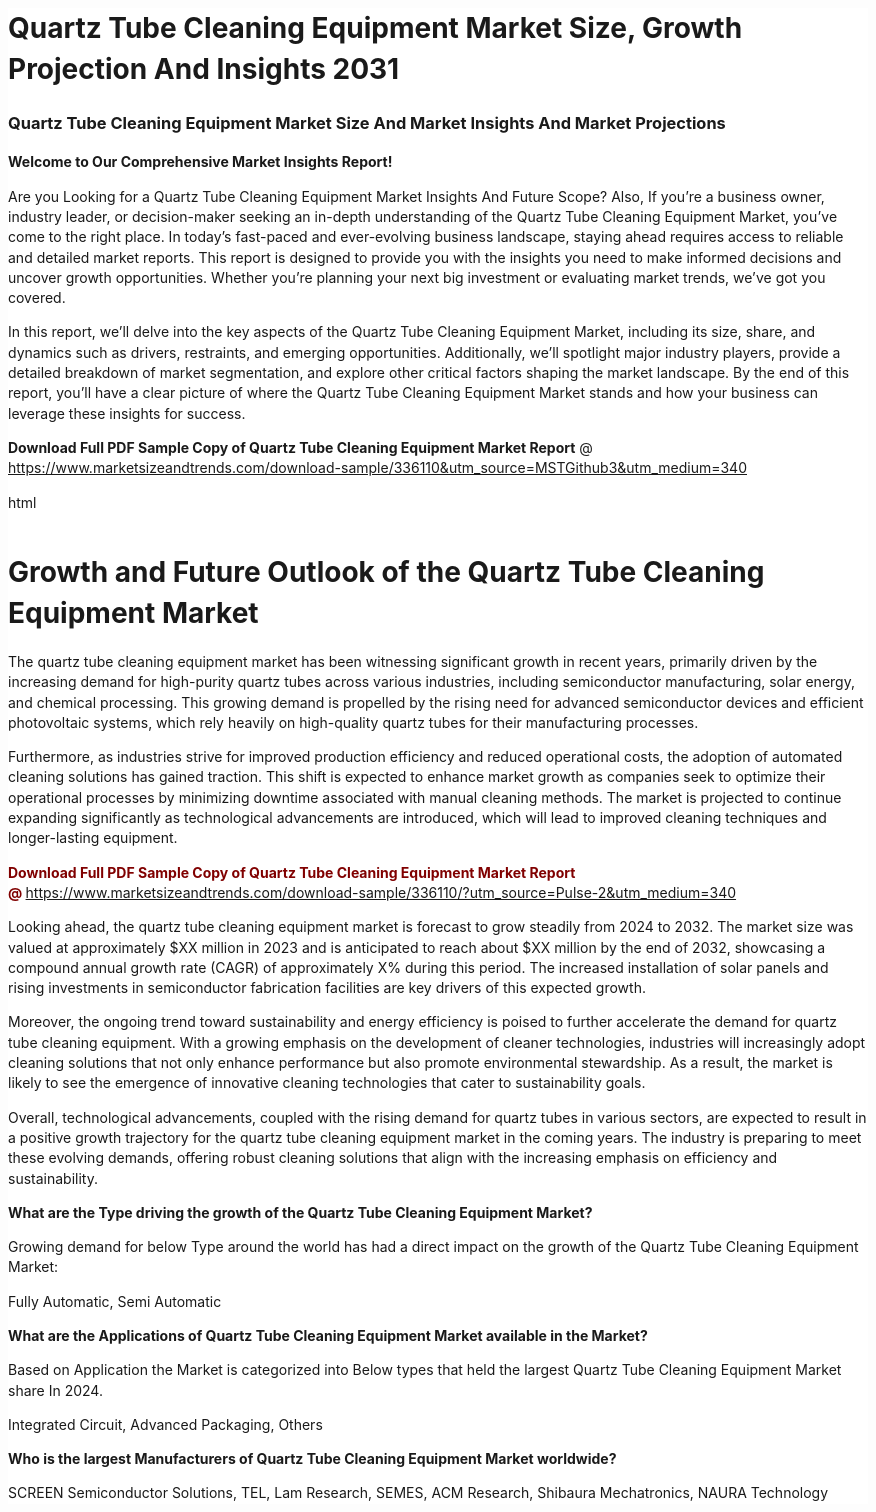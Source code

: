 <H1> Quartz Tube Cleaning Equipment Market Size, Growth Projection And Insights 2031</H1><div class="" data-test-id=""><h3><span class="">Quartz Tube Cleaning Equipment Market Size And Market Insights And Market Projections</span></h3></div><div class="" data-test-id=""><p><strong>Welcome to Our Comprehensive Market Insights Report!</strong></p><p>Are you Looking for a Quartz Tube Cleaning Equipment Market Insights And Future Scope? Also, If you&rsquo;re a business owner, industry leader, or decision-maker seeking an in-depth understanding of the Quartz Tube Cleaning Equipment Market, you&rsquo;ve come to the right place. In today&rsquo;s fast-paced and ever-evolving business landscape, staying ahead requires access to reliable and detailed market reports. This report is designed to provide you with the insights you need to make informed decisions and uncover growth opportunities. Whether you&rsquo;re planning your next big investment or evaluating market trends, we&rsquo;ve got you covered.</p><p>In this report, we&rsquo;ll delve into the key aspects of the Quartz Tube Cleaning Equipment Market, including its size, share, and dynamics such as drivers, restraints, and emerging opportunities. Additionally, we&rsquo;ll spotlight major industry players, provide a detailed breakdown of market segmentation, and explore other critical factors shaping the market landscape. By the end of this report, you&rsquo;ll have a clear picture of where the Quartz Tube Cleaning Equipment Market stands and how your business can leverage these insights for success.</p><p><strong>Download Full PDF Sample Copy of Quartz Tube Cleaning Equipment Market Report</strong> @ <a href="https://www.marketsizeandtrends.com/download-sample/336110&utm_source=MSTGithub3&utm_medium=340" target="_blank">https://www.marketsizeandtrends.com/download-sample/336110&utm_source=MSTGithub3&utm_medium=340</a></p></div><div class="" data-test-id=""><p><span class="">html<h1>Growth and Future Outlook of the Quartz Tube Cleaning Equipment Market</h1><p>The quartz tube cleaning equipment market has been witnessing significant growth in recent years, primarily driven by the increasing demand for high-purity quartz tubes across various industries, including semiconductor manufacturing, solar energy, and chemical processing. This growing demand is propelled by the rising need for advanced semiconductor devices and efficient photovoltaic systems, which rely heavily on high-quality quartz tubes for their manufacturing processes.</p><p>Furthermore, as industries strive for improved production efficiency and reduced operational costs, the adoption of automated cleaning solutions has gained traction. This shift is expected to enhance market growth as companies seek to optimize their operational processes by minimizing downtime associated with manual cleaning methods. The market is projected to continue expanding significantly as technological advancements are introduced, which will lead to improved cleaning techniques and longer-lasting equipment.</p><p><strong><span style="color: #800000;">Download Full PDF Sample Copy of Quartz Tube Cleaning Equipment Market Report @</span>&nbsp;</strong><a href="https://www.marketsizeandtrends.com/download-sample/336110/?utm_source=Pulse-2&amp;utm_medium=340">https://www.marketsizeandtrends.com/download-sample/336110/?utm_source=Pulse-2&amp;utm_medium=340</a></p><p>Looking ahead, the quartz tube cleaning equipment market is forecast to grow steadily from 2024 to 2032. The market size was valued at approximately $XX million in 2023 and is anticipated to reach about $XX million by the end of 2032, showcasing a compound annual growth rate (CAGR) of approximately X% during this period. The increased installation of solar panels and rising investments in semiconductor fabrication facilities are key drivers of this expected growth.</p><p>Moreover, the ongoing trend toward sustainability and energy efficiency is poised to further accelerate the demand for quartz tube cleaning equipment. With a growing emphasis on the development of cleaner technologies, industries will increasingly adopt cleaning solutions that not only enhance performance but also promote environmental stewardship. As a result, the market is likely to see the emergence of innovative cleaning technologies that cater to sustainability goals.</p><p>Overall, technological advancements, coupled with the rising demand for quartz tubes in various sectors, are expected to result in a positive growth trajectory for the quartz tube cleaning equipment market in the coming years. The industry is preparing to meet these evolving demands, offering robust cleaning solutions that align with the increasing emphasis on efficiency and sustainability.</p></span></p><p><strong><span class="">What are the&nbsp;Type driving the growth of the Quartz Tube Cleaning Equipment Market?</span></strong></p></div><div class="" data-test-id=""><p><span class="">Growing demand for below Type around the world has had a direct impact on the growth of the Quartz Tube Cleaning Equipment Market:</span></p></div><div class="" data-test-id=""><p>Fully Automatic, Semi Automatic</p><p><span class=""><strong>What are the&nbsp;Applications&nbsp;of Quartz Tube Cleaning Equipment Market available in the Market?</strong></span></p></div><div class="" data-test-id=""><p><span class="">Based on Application the Market is categorized into Below types that held the largest Quartz Tube Cleaning Equipment Market share In 2024.</span></p></div><div class="" data-test-id=""><p><span class="">Integrated Circuit, Advanced Packaging, Others</span></p><p><span class=""><strong>Who is the largest Manufacturers of Quartz Tube Cleaning Equipment Market worldwide?</strong></span></p></div><div class="" data-test-id=""><p><span class="">SCREEN Semiconductor Solutions, TEL, Lam Research, SEMES, ACM Research, Shibaura Mechatronics, NAURA Technology
